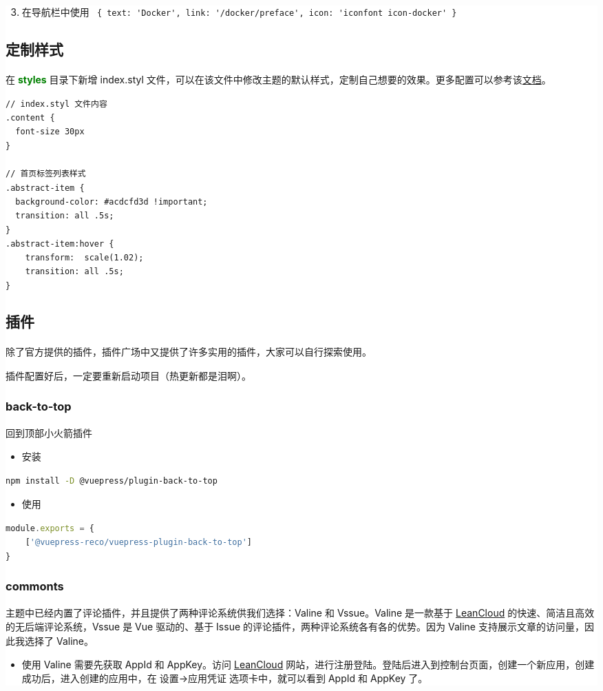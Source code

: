 3. 在导航栏中使用 ` { text: 'Docker', link: '/docker/preface', icon: 'iconfont icon-docker' }`

## 定制样式

在 <font color=green>**styles**</font> 目录下新增 index.styl 文件，可以在该文件中修改主题的默认样式，定制自己想要的效果。更多配置可以参考该[文档](https://vuepress-theme-reco.recoluan.com/views/other/reco-optimization.html)。

~~~styl
// index.styl 文件内容
.content {
  font-size 30px
}

// 首页标签列表样式
.abstract-item {
  background-color: #acdcfd3d !important;  
  transition: all .5s;
}
.abstract-item:hover {
    transform:  scale(1.02);
    transition: all .5s;
}
~~~

## 插件

除了官方提供的插件，插件广场中又提供了许多实用的插件，大家可以自行探索使用。

插件配置好后，一定要重新启动项目（热更新都是泪啊）。

### back-to-top

回到顶部小火箭插件

* 安装

~~~sh
npm install -D @vuepress/plugin-back-to-top
~~~

* 使用

~~~js
module.exports = {
	['@vuepress-reco/vuepress-plugin-back-to-top']
}
~~~

### commonts

主题中已经内置了评论插件，并且提供了两种评论系统供我们选择：Valine 和 Vssue。Valine 是一款基于 [LeanCloud](https://leancloud.cn/) 的快速、简洁且高效的无后端评论系统，Vssue 是 Vue 驱动的、基于 Issue 的评论插件，两种评论系统各有各的优势。因为 Valine 支持展示文章的访问量，因此我选择了 Valine。

* 使用 Valine 需要先获取 AppId 和 AppKey。访问 [LeanCloud](https://www.leancloud.cn/) 网站，进行注册登陆。登陆后进入到控制台页面，创建一个新应用，创建成功后，进入创建的应用中，在 设置->应用凭证 选项卡中，就可以看到 AppId 和 AppKey 了。
